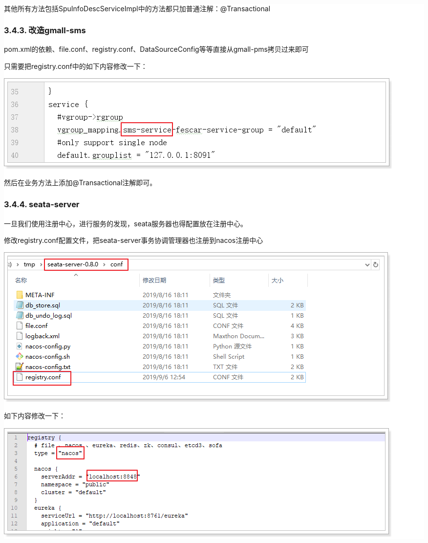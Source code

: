 其他所有方法包括SpuInfoDescServiceImpl中的方法都只加普通注解：@Transactional



### 3.4.3.   改造gmall-sms

pom.xml的依赖、file.conf、registry.conf、DataSourceConfig等等直接从gmall-pms拷贝过来即可



只需要把registry.conf中的如下内容修改一下：

![1567775543491](assets/1567775543491.png)



然后在业务方法上添加@Transactional注解即可。



### 3.4.4.   seata-server

一旦我们使用注册中心，进行服务的发现，seata服务器也得配置放在注册中心。

修改registry.conf配置文件，把seata-server事务协调管理器也注册到nacos注册中心

![1567775739170](assets/1567775739170.png)

如下内容修改一下：

![1567775909128](assets/1567775909128.png)
